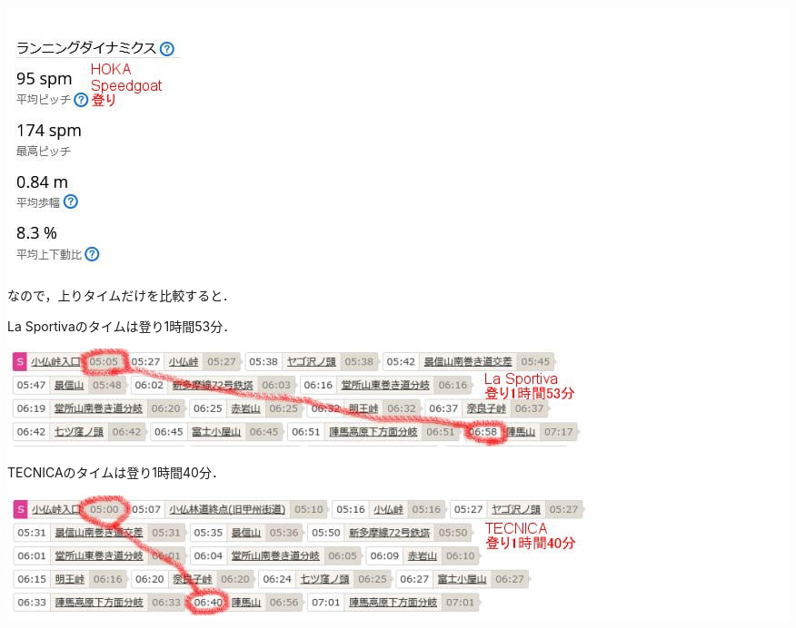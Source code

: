 　

![fe8f624d243cd3e0e214643dcabafabf.jpg](images/fe8f624d243cd3e0e214643dcabafabf.jpg)







なので，上りタイムだけを比較すると．


La Sportivaのタイムは登り1時間53分．




![25783f88990026858a0cdb43d9c2c4f4.jpg](images/25783f88990026858a0cdb43d9c2c4f4.jpg)







TECNICAのタイムは登り1時間40分．




![ffd2ea6fcdc14ac48ddb355ad8bb3e98.jpg](images/ffd2ea6fcdc14ac48ddb355ad8bb3e98.jpg)






